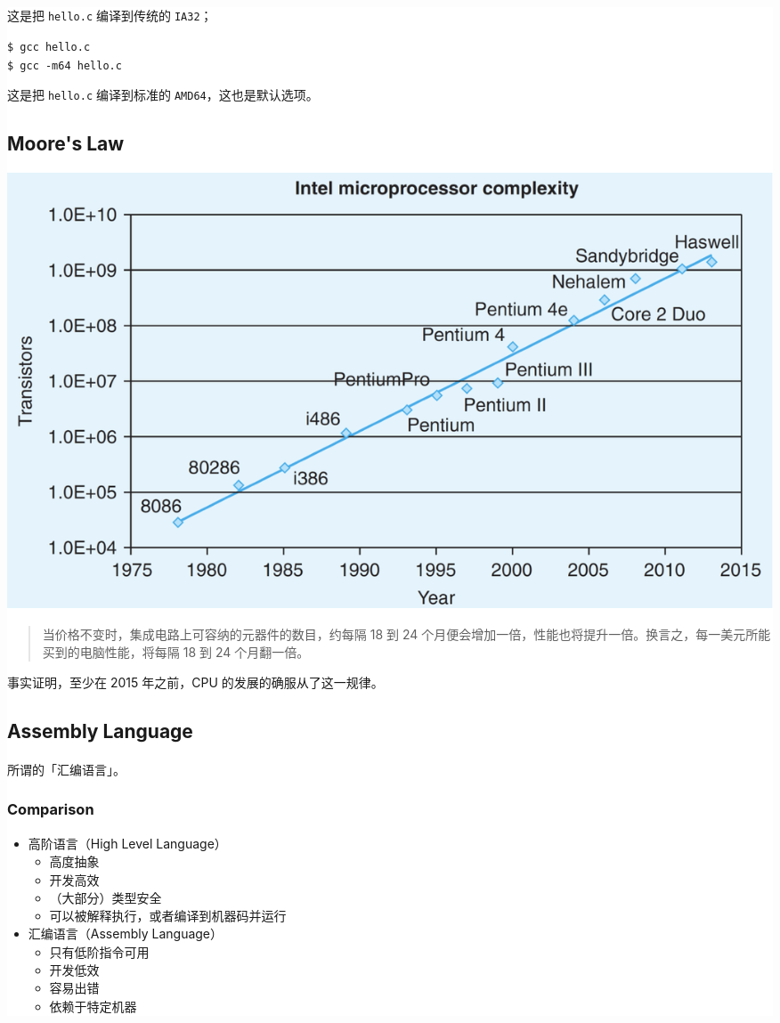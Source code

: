 这是把 `hello.c` 编译到传统的 `IA32`；

```shell
$ gcc hello.c
$ gcc -m64 hello.c
```

这是把 `hello.c` 编译到标准的 `AMD64`，这也是默认选项。

## Moore's Law

![image-20200615163702489](1-6-x86.assets/image-20200615163702489.png)

> 当价格不变时，集成电路上可容纳的元器件的数目，约每隔 18 到 24 个月便会增加一倍，性能也将提升一倍。换言之，每一美元所能买到的电脑性能，将每隔 18 到 24 个月翻一倍。

事实证明，至少在 2015 年之前，CPU 的发展的确服从了这一规律。

## Assembly Language

所谓的「汇编语言」。

### Comparison

* 高阶语言（High Level Language）
  * 高度抽象
  * 开发高效
  * （大部分）类型安全
  * 可以被解释执行，或者编译到机器码并运行
* 汇编语言（Assembly Language）
  * 只有低阶指令可用
  * 开发低效
  * 容易出错
  * 依赖于特定机器
